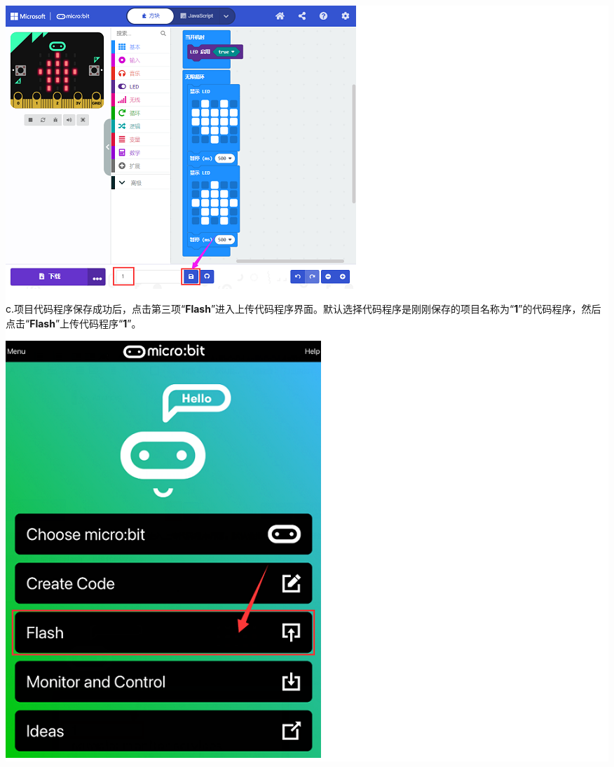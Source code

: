 ![图片不存在](./media/929759d91d5310f8f060a6983d315024.png)

c.项目代码程序保存成功后，点击第三项“**Flash**”进入上传代码程序界面。默认选择代码程序是刚刚保存的项目名称为“**1**”的代码程序，然后点击“**Flash**”上传代码程序“**1**”。

![图片不存在](./media/f447e88d85909191e725bf167cbada24.png)
